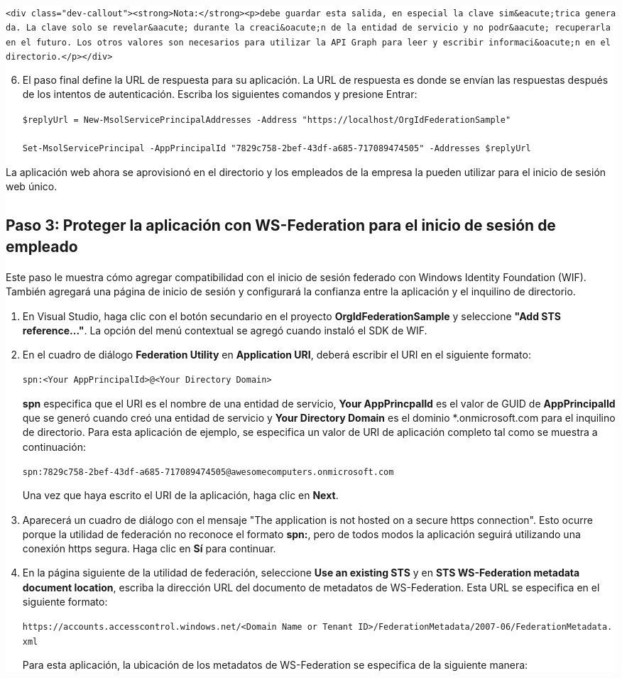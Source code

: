     <div class="dev-callout"><strong>Nota:</strong><p>debe guardar esta salida, en especial la clave sim&eacute;trica generada. La clave solo se revelar&aacute; durante la creaci&oacute;n de la entidad de servicio y no podr&aacute; recuperarla en el futuro. Los otros valores son necesarios para utilizar la API Graph para leer y escribir informaci&oacute;n en el directorio.</p></div>

6.  El paso final define la URL de respuesta para su aplicación. La URL de respuesta es donde se envían las respuestas después de los intentos de autenticación. Escriba los siguientes comandos y presione Entrar:

        $replyUrl = New-MsolServicePrincipalAddresses -Address "https://localhost/OrgIdFederationSample" 

        Set-MsolServicePrincipal -AppPrincipalId "7829c758-2bef-43df-a685-717089474505" -Addresses $replyUrl 

La aplicación web ahora se aprovisionó en el directorio y los empleados de la empresa la pueden utilizar para el inicio de sesión web único.

## <a name="protectapp"></a>Paso 3: Proteger la aplicación con WS-Federation para el inicio de sesión de empleado

Este paso le muestra cómo agregar compatibilidad con el inicio de sesión federado con Windows Identity Foundation (WIF). También agregará una página de inicio de sesión y configurará la confianza entre la aplicación y el inquilino de directorio.

1.  En Visual Studio, haga clic con el botón secundario en el proyecto **OrgIdFederationSample** y seleccione **"Add STS reference..."**. La opción del menú contextual se agregó cuando instaló el SDK de WIF.
2.  En el cuadro de diálogo **Federation Utility** en **Application URI**, deberá escribir el URI en el siguiente formato:

        spn:<Your AppPrincipalId>@<Your Directory Domain>

    **spn** especifica que el URI es el nombre de una entidad de servicio, **Your AppPrincpalId** es el valor de GUID de **AppPrincipalId** que se generó cuando creó una entidad de servicio y **Your Directory Domain** es el dominio \*.onmicrosoft.com para el inquilino de directorio. Para esta aplicación de ejemplo, se especifica un valor de URI de aplicación completo tal como se muestra a continuación:

        spn:7829c758-2bef-43df-a685-717089474505@awesomecomputers.onmicrosoft.com

    Una vez que haya escrito el URI de la aplicación, haga clic en **Next**.

3.  Aparecerá un cuadro de diálogo con el mensaje "The application is not hosted on a secure https connection". Esto ocurre porque la utilidad de federación no reconoce el formato **spn:**, pero de todos modos la aplicación seguirá utilizando una conexión https segura. Haga clic en **Sí** para continuar.

4.  En la página siguiente de la utilidad de federación, seleccione **Use an existing STS** y en **STS WS-Federation metadata document location**, escriba la dirección URL del documento de metadatos de WS-Federation. Esta URL se especifica en el siguiente formato:

        https://accounts.accesscontrol.windows.net/<Domain Name or Tenant ID>/FederationMetadata/2007-06/FederationMetadata.xml 

    Para esta aplicación, la ubicación de los metadatos de WS-Federation se especifica de la siguiente manera:
